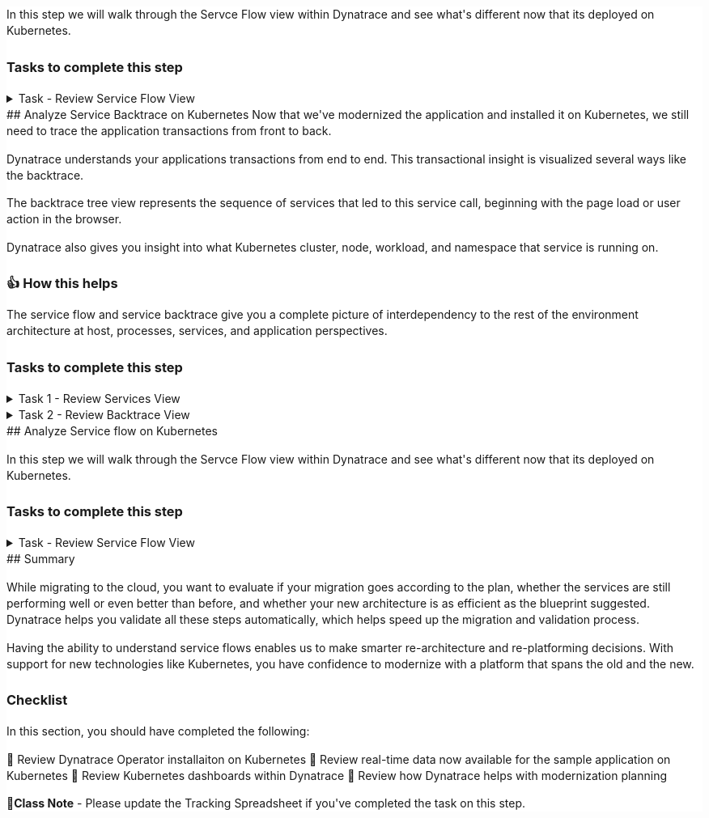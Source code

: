 In this step we will walk through the Servce Flow view within Dynatrace  and see what's different now that its deployed on Kubernetes.

### Tasks to complete this step
<details><summary>Task - Review Service Flow View</summary></details>
## Analyze Service Backtrace on Kubernetes
Now that we've modernized the application and installed it on Kubernetes, we still need to trace the application transactions from front to back.  

Dynatrace understands your applications transactions from end to end. This transactional insight is visualized several ways like the backtrace.

The backtrace tree view represents the sequence of services that led to this service call, beginning with the page load or user action in the browser.

Dynatrace also gives you insight into what Kubernetes cluster, node, workload, and namespace that service is running on.

### 👍 How this helps
The service flow and service backtrace give you a complete picture of interdependency to the rest of the environment architecture at host, processes, services, and application perspectives.

### Tasks to complete this step
<details><summary>Task 1  - Review Services View</summary></details>
<details><summary>Task 2  - Review Backtrace View</summary></details>
## Analyze Service flow on Kubernetes

In this step we will walk through the Servce Flow view within Dynatrace  and see what's different now that its deployed on Kubernetes.

### Tasks to complete this step
<details><summary>Task - Review Service Flow View</summary></details>
## Summary

While migrating to the cloud, you want to evaluate if your migration goes according to the plan, whether the services are still performing well or even better than before, and whether your new architecture is as efficient as the blueprint suggested. Dynatrace helps you validate all these steps automatically, which helps speed up the migration and validation process.

Having the ability to understand service flows enables us to make smarter re-architecture and re-platforming decisions.  With support for new technologies like Kubernetes, you have confidence to modernize with a platform that spans the old and the new. 

### Checklist

In this section, you should have completed the following:

🔷 Review Dynatrace Operator installaiton on Kubernetes
🔷 Review real-time data now available for the sample application on Kubernetes
🔷 Review Kubernetes dashboards within Dynatrace
🔷 Review how Dynatrace helps with modernization planning

🏫**Class Note** - Please update the Tracking Spreadsheet if you've completed the task on this step.